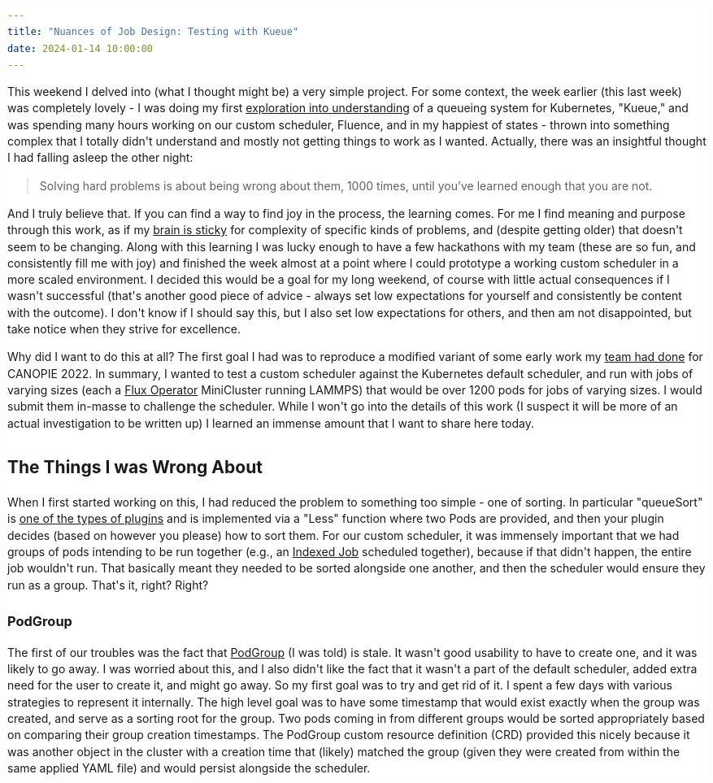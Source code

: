 ```yaml
---
title: "Nuances of Job Design: Testing with Kueue"
date: 2024-01-14 10:00:00
---
```


This weekend I delved into (what I thought might be) a very simple project. For some context, the week earlier (this last week) was completely lovely - I was doing my first [exploration into understanding](https://docs.google.com/document/d/18FwTJdOgWu7ksGAoSApW08BReg8TvWr7viNiwgJGRfU/edit?usp=sharing) of a queueing system for Kubernetes, "Kueue," and was spending many hours working on our custom scheduler, Fluence, and in my happiest of states - thrown into something complex that I totally didn't understand and mostly not getting things to work as I wanted. Actually, there was an insightful thought I had falling asleep the other night:

> Solving hard problems is about being wrong about them, 1000 times, until you’ve learned enough that you are not.

And I truly believe that. If you can find a way to find joy in the process, the learning comes. For me I find meaning and purpose through this work, as if my [brain is sticky](https://en.wikipedia.org/wiki/Nominal_rigidity) for complexity of specific kinds of problems, and (despite getting older) that doesn't seem to be changing. Along with this learning I was lucky enough to have a few hackathons with my team (these are so fun, and consistently fill me with joy) and finished the week almost at a point where I could prototype a working custom scheduler in a more scaled environment. I decided this would be a goal for my long weekend, of course with little actual consequences if I wasn't successful (that's another good piece of advice - always set low expectations for yourself and consistently be content with the outcome). I don't know if I should say this, but I also set low expectations for others, and then am not disappointed, but take notice when they strive for excellence.

Why did I want to do this at all? The first goal I had was to reproduce a modified variant of some early work my [team had done](https://ieeexplore.ieee.org/abstract/document/10029991/) for CANOPIE 2022. In summary, I wanted to test a custom scheduler against the Kubernetes default scheduler, and run with jobs of varying sizes (each a [Flux Operator](https://github.com/flux-framework/flux-operator) MiniCluster running LAMMPS) that would be over 1200 pods for jobs of varying sizes. I would submit them in-masse to challenge the scheduler. While I won't go into the details of this work (I suspect it will be more of an actual investigation to be written up) I learned an immense amount that I want to share here today.

## The Things I was Wrong About

When I first started working on this, I had reduced the problem to something too simple - one of sorting. In particular "queueSort" is [one of the types of plugins](https://kubernetes.io/docs/reference/scheduling/config/#extension-points) and is implemented via a "Less" function where two Pods are provided, and then your plugin decides (based on however you please) how to sort them. For our custom scheduler, it was immensely important that we had groups of pods intending to be run together (e.g., an [Indexed Job](https://kubernetes.io/blog/2021/04/19/introducing-indexed-jobs/) scheduled together), because if that didn't happen, the entire job wouldn't run. That basically meant they needed to be sorted alongside one another, and then the scheduler would ensure they run as a group. That's it, right? Right?

### PodGroup 

The first of our troubles was the fact that [PodGroup](https://github.com/kubernetes-sigs/scheduler-plugins/blob/d9c3dcc709abaa45075db9de0e3ecf5afb1e4c3e/apis/scheduling/v1alpha1/types.go#L119-L133) (I was told) is stale. It wasn't good usability to have to create one, and it was likely to go away. I was worried about this, and I also didn't like the fact that it wasn't a part of the default scheduler, added extra need for the user to create it, and might go away. So my first goal was to try and get rid of it. I spent a few days with various strategies to represent it internally. The high level goal was to have some timestamp that would exist exactly when the group was created, and serve as a sorting root for the group. Two pods coming in from different groups would be sorted appropriately based on comparing their group creation timestamps. The PodGroup custom resource definition (CRD) provided this nicely because it was another object in the cluster with a creation time that (likely) matched the group (given they were created from within the same applied YAML file) and would persist alongside the scheduler. 
